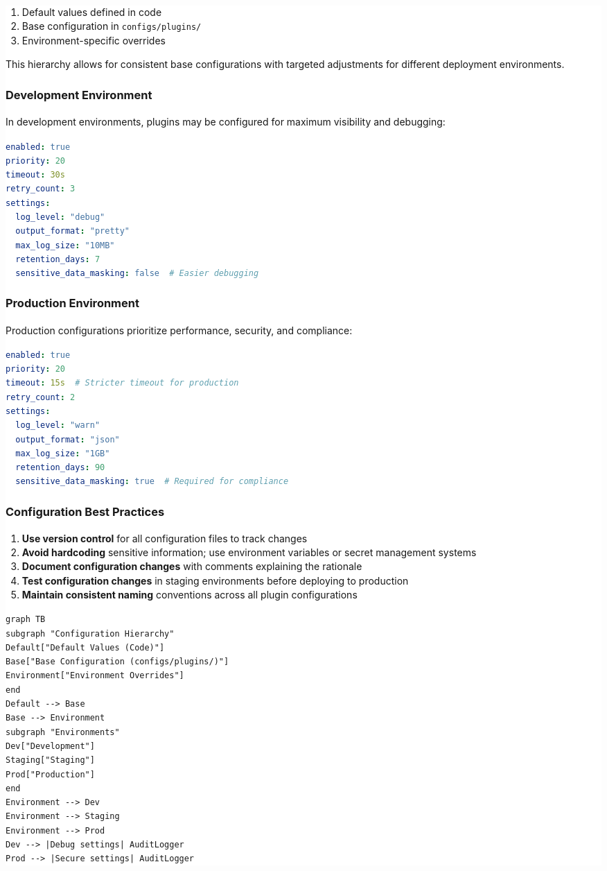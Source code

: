 1. Default values defined in code
2. Base configuration in `configs/plugins/`
3. Environment-specific overrides

This hierarchy allows for consistent base configurations with targeted adjustments for different deployment environments.

### Development Environment
In development environments, plugins may be configured for maximum visibility and debugging:

```yaml
enabled: true
priority: 20
timeout: 30s
retry_count: 3
settings:
  log_level: "debug"
  output_format: "pretty"
  max_log_size: "10MB"
  retention_days: 7
  sensitive_data_masking: false  # Easier debugging
```

### Production Environment
Production configurations prioritize performance, security, and compliance:

```yaml
enabled: true
priority: 20
timeout: 15s  # Stricter timeout for production
retry_count: 2
settings:
  log_level: "warn"
  output_format: "json"
  max_log_size: "1GB"
  retention_days: 90
  sensitive_data_masking: true  # Required for compliance
```

### Configuration Best Practices
1. **Use version control** for all configuration files to track changes
2. **Avoid hardcoding** sensitive information; use environment variables or secret management systems
3. **Document configuration changes** with comments explaining the rationale
4. **Test configuration changes** in staging environments before deploying to production
5. **Maintain consistent naming** conventions across all plugin configurations

```mermaid
graph TB
subgraph "Configuration Hierarchy"
Default["Default Values (Code)"]
Base["Base Configuration (configs/plugins/)"]
Environment["Environment Overrides"]
end
Default --> Base
Base --> Environment
subgraph "Environments"
Dev["Development"]
Staging["Staging"]
Prod["Production"]
end
Environment --> Dev
Environment --> Staging
Environment --> Prod
Dev --> |Debug settings| AuditLogger
Prod --> |Secure settings| AuditLogger
```